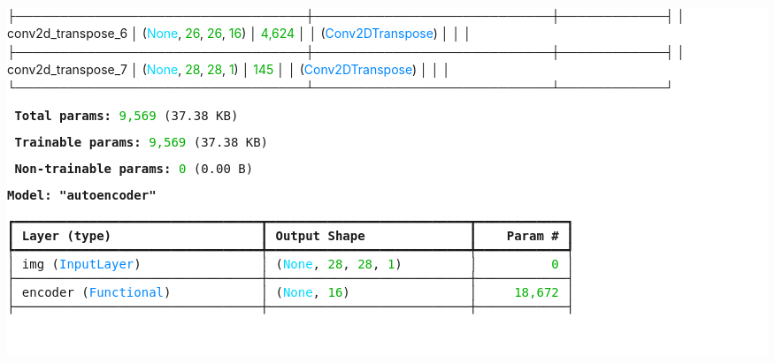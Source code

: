 ├─────────────────────────────────┼───────────────────────────┼────────────┤
│ conv2d_transpose_6              │ (<span style="color: #00d7ff; text-decoration-color: #00d7ff">None</span>, <span style="color: #00af00; text-decoration-color: #00af00">26</span>, <span style="color: #00af00; text-decoration-color: #00af00">26</span>, <span style="color: #00af00; text-decoration-color: #00af00">16</span>)        │      <span style="color: #00af00; text-decoration-color: #00af00">4,624</span> │
│ (<span style="color: #0087ff; text-decoration-color: #0087ff">Conv2DTranspose</span>)               │                           │            │
├─────────────────────────────────┼───────────────────────────┼────────────┤
│ conv2d_transpose_7              │ (<span style="color: #00d7ff; text-decoration-color: #00d7ff">None</span>, <span style="color: #00af00; text-decoration-color: #00af00">28</span>, <span style="color: #00af00; text-decoration-color: #00af00">28</span>, <span style="color: #00af00; text-decoration-color: #00af00">1</span>)         │        <span style="color: #00af00; text-decoration-color: #00af00">145</span> │
│ (<span style="color: #0087ff; text-decoration-color: #0087ff">Conv2DTranspose</span>)               │                           │            │
└─────────────────────────────────┴───────────────────────────┴────────────┘
</pre>




<pre style="white-space:pre;overflow-x:auto;line-height:normal;font-family:Menlo,'DejaVu Sans Mono',consolas,'Courier New',monospace"><span style="font-weight: bold"> Total params: </span><span style="color: #00af00; text-decoration-color: #00af00">9,569</span> (37.38 KB)
</pre>




<pre style="white-space:pre;overflow-x:auto;line-height:normal;font-family:Menlo,'DejaVu Sans Mono',consolas,'Courier New',monospace"><span style="font-weight: bold"> Trainable params: </span><span style="color: #00af00; text-decoration-color: #00af00">9,569</span> (37.38 KB)
</pre>




<pre style="white-space:pre;overflow-x:auto;line-height:normal;font-family:Menlo,'DejaVu Sans Mono',consolas,'Courier New',monospace"><span style="font-weight: bold"> Non-trainable params: </span><span style="color: #00af00; text-decoration-color: #00af00">0</span> (0.00 B)
</pre>




<pre style="white-space:pre;overflow-x:auto;line-height:normal;font-family:Menlo,'DejaVu Sans Mono',consolas,'Courier New',monospace"><span style="font-weight: bold">Model: "autoencoder"</span>
</pre>




<pre style="white-space:pre;overflow-x:auto;line-height:normal;font-family:Menlo,'DejaVu Sans Mono',consolas,'Courier New',monospace">┏━━━━━━━━━━━━━━━━━━━━━━━━━━━━━━━━━┳━━━━━━━━━━━━━━━━━━━━━━━━━━━┳━━━━━━━━━━━━┓
┃<span style="font-weight: bold"> Layer (type)                    </span>┃<span style="font-weight: bold"> Output Shape              </span>┃<span style="font-weight: bold">    Param # </span>┃
┡━━━━━━━━━━━━━━━━━━━━━━━━━━━━━━━━━╇━━━━━━━━━━━━━━━━━━━━━━━━━━━╇━━━━━━━━━━━━┩
│ img (<span style="color: #0087ff; text-decoration-color: #0087ff">InputLayer</span>)                │ (<span style="color: #00d7ff; text-decoration-color: #00d7ff">None</span>, <span style="color: #00af00; text-decoration-color: #00af00">28</span>, <span style="color: #00af00; text-decoration-color: #00af00">28</span>, <span style="color: #00af00; text-decoration-color: #00af00">1</span>)         │          <span style="color: #00af00; text-decoration-color: #00af00">0</span> │
├─────────────────────────────────┼───────────────────────────┼────────────┤
│ encoder (<span style="color: #0087ff; text-decoration-color: #0087ff">Functional</span>)            │ (<span style="color: #00d7ff; text-decoration-color: #00d7ff">None</span>, <span style="color: #00af00; text-decoration-color: #00af00">16</span>)                │     <span style="color: #00af00; text-decoration-color: #00af00">18,672</span> │
├─────────────────────────────────┼───────────────────────────┼────────────┤